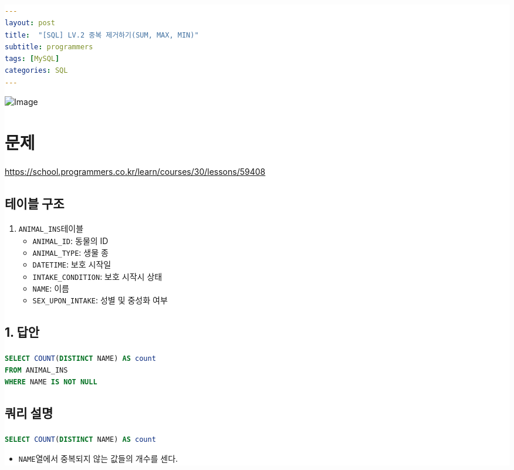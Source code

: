 ```yaml
---
layout: post
title:  "[SQL] LV.2 중복 제거하기(SUM, MAX, MIN)" 
subtitle: programmers
tags: [MySQL]
categories: SQL
---
```

<img width="100%" alt="Image" src="https://github.com/user-attachments/assets/576a3402-5d36-4141-8911-03a2e9c1a015" />

# 문제
<https://school.programmers.co.kr/learn/courses/30/lessons/59408>

## 테이블 구조

1. `ANIMAL_INS`테이블
    - `ANIMAL_ID`: 동물의 ID
    - `ANIMAL_TYPE`: 생물 종
    - `DATETIME`: 보호 시작일
    - `INTAKE_CONDITION`: 보호 시작시 상태
    - `NAME`: 이름
    - `SEX_UPON_INTAKE`: 성별 및 중성화 여부

## 1. 답안


```sql
SELECT COUNT(DISTINCT NAME) AS count
FROM ANIMAL_INS
WHERE NAME IS NOT NULL
```

## 쿼리 설명


```sql
SELECT COUNT(DISTINCT NAME) AS count
```

- `NAME`열에서 중복되지 않는 값들의 개수를 센다.
